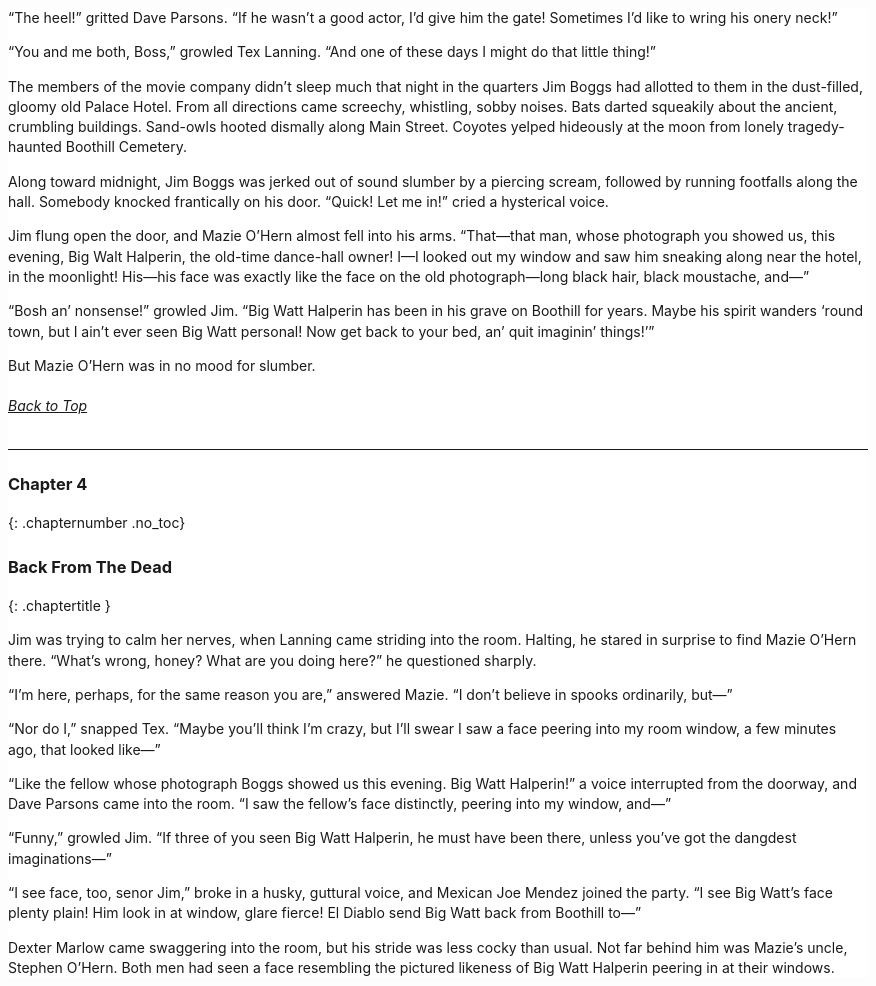 “The heel!” gritted Dave Parsons. “If he wasn’t a good actor, I’d give him the gate! Sometimes I’d like to wring his onery neck!”

“You and me both, Boss,” growled Tex Lanning. “And one of these days I might do that little thing!”

The members of the movie company didn’t sleep much that night in the quarters Jim Boggs had allotted to them in the dust-filled, gloomy old Palace Hotel. From all directions came screechy, whistling, sobby noises. Bats darted squeakily about the ancient, crumbling buildings. Sand-owls hooted dismally along Main Street. Coyotes yelped hideously at the moon from lonely tragedy-haunted Boothill Cemetery.

Along toward midnight, Jim Boggs was jerked out of sound slumber by a piercing scream, followed by running footfalls along the hall. Somebody knocked frantically on his door. “Quick! Let me in!” cried a hysterical voice.

Jim flung open the door, and Mazie O’Hern almost fell into his arms. “That—that man, whose photograph you showed us, this evening, Big Walt Halperin, the old-time dance-hall owner! I—I looked out my window and saw him sneaking along near the hotel, in the moonlight! His—his face was exactly like the face on the old photograph—long black hair, black moustache, and—”

“Bosh an’ nonsense!” growled Jim. “Big Watt Halperin has been in his grave on Boothill for years. Maybe his spirit wanders ‘round town, but I ain’t ever seen Big Watt personal! Now get back to your bed, an’ quit imaginin’ things!’”

But Mazie O’Hern was in no mood for slumber.

<h6 class="btt"><a href="#top">Back to Top</a></h6>
<hr>

### Chapter 4
{: .chapternumber .no_toc}

### Back From The Dead
{: .chaptertitle }

Jim was trying to calm her nerves, when Lanning came striding into the room. Halting, he stared in surprise to find Mazie O’Hern there. “What’s wrong, honey? What are you doing here?” he questioned sharply.

“I’m here, perhaps, for the same reason you are,” answered Mazie. “I don’t believe in spooks ordinarily, but—”

“Nor do I,” snapped Tex. “Maybe you’ll think I’m crazy, but I’ll swear I saw a face peering into my room window, a few minutes ago, that looked like—”

“Like the fellow whose photograph Boggs showed us this evening. Big Watt Halperin!” a voice interrupted from the doorway, and Dave Parsons came into the room. “I saw the fellow’s face distinctly, peering into my window, and—”

“Funny,” growled Jim. “If three of you seen Big Watt Halperin, he must have been there, unless you’ve got the dangdest imaginations—”

“I see face, too, senor Jim,” broke in a husky, guttural voice, and Mexican Joe Mendez joined the party. “I see Big Watt’s face plenty plain! Him look in at window, glare fierce! El Diablo send Big Watt back from Boothill to—”

Dexter Marlow came swaggering into the room, but his stride was less cocky than usual. Not far behind him was Mazie’s uncle, Stephen O’Hern. Both men had seen a face resembling the pictured likeness of Big Watt Halperin peering in at their windows.
